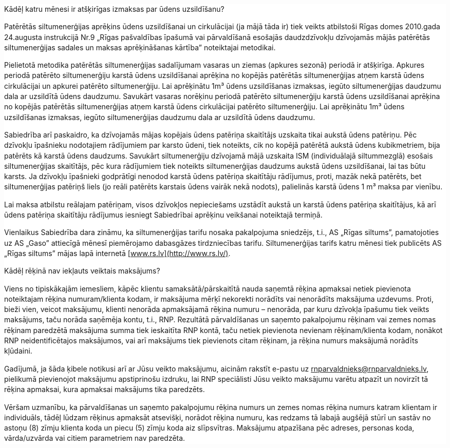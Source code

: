 Kādēļ katru mēnesi ir atšķirīgas izmaksas par ūdens uzsildīšanu?

Patērētās siltumenerģijas aprēķins ūdens uzsildīšanai un cirkulācijai (ja mājā tāda ir) tiek veikts atbilstoši Rīgas domes 2010.gada 24.augusta instrukcijā Nr.9 „Rīgas pašvaldības īpašumā vai pārvaldīšanā esošajās daudzdzīvokļu dzīvojamās mājās patērētās siltumenerģijas sadales un maksas aprēķināšanas kārtība” noteiktajai metodikai.

Pielietotā metodika patērētās siltumenerģijas sadalījumam vasaras un ziemas (apkures sezonā) periodā ir atšķirīga. Apkures periodā patērēto siltumenerģiju karstā ūdens uzsildīšanai aprēķina no kopējās patērētās siltumenerģijas atņem karstā ūdens cirkulācijai un apkurei patērēto siltumenerģiju. Lai aprēķinātu 1m³ ūdens uzsildīšanas izmaksas, iegūto siltumenerģijas daudzumu dala ar uzsildītā ūdens daudzumu. Savukārt vasaras norēķinu periodā patērēto siltumenerģiju karstā ūdens uzsildīšanai aprēķina no kopējās patērētās siltumenerģijas atņem karstā ūdens cirkulācijai patērēto siltumenerģiju. Lai aprēķinātu 1m³ ūdens uzsildīšanas izmaksas, iegūto siltumenerģijas daudzumu dala ar uzsildītā ūdens daudzumu.

Sabiedrība arī paskaidro, ka dzīvojamās mājas kopējais ūdens patēriņa skaitītājs uzskaita tikai aukstā ūdens patēriņu. Pēc dzīvokļu īpašnieku nodotajiem rādījumiem par karsto ūdeni, tiek noteikts, cik no kopējā patērētā aukstā ūdens kubikmetriem, bija patērēts kā karstā ūdens daudzums. Savukārt siltumenerģiju dzīvojamā mājā uzskaita ISM (individuālajā siltummezglā) esošais siltumenerģijas skaitītājs, pēc kura rādījumiem tiek noteikts siltumenerģijas daudzums aukstā ūdens uzsildīšanai, lai tas būtu karsts. Ja dzīvokļu īpašnieki godprātīgi nenodod karstā ūdens patēriņa skaitītāju rādījumus, proti, mazāk nekā patērēts, bet siltumenerģijas patēriņš liels (jo reāli patērēts karstais ūdens vairāk nekā nodots), palielinās karstā ūdens 1 m³ maksa par vienību.

Lai maksa atbilstu reālajam patēriņam, visos dzīvokļos nepieciešams uzstādīt aukstā un karstā ūdens patēriņa skaitītājus, kā arī ūdens patēriņa skaitītāju rādījumus iesniegt Sabiedrībai aprēķinu veikšanai noteiktajā termiņā.

Vienlaikus Sabiedrība dara zināmu, ka siltumenerģijas tarifu nosaka pakalpojuma sniedzējs, t.i., AS „Rīgas siltums”, pamatojoties uz AS „Gaso” attiecīgā mēnesī piemērojamo dabasgāzes tirdzniecības tarifu. Siltumenerģijas tarifs katru mēnesi tiek publicēts AS „Rīgas siltums” mājas lapā internetā [www.rs.lv](http://www.rs.lv/).

Kādēļ rēķinā nav iekļauts veiktais maksājums?

Viens no tipiskākajām iemesliem, kāpēc klientu samaksātā/pārskaitītā nauda saņemtā rēķina apmaksai netiek pievienota noteiktajam rēķina numuram/klienta kodam, ir maksājuma mērķī nekorekti norādīts vai nenorādīts maksājuma uzdevums. Proti, bieži vien, veicot maksājumu, klienti nenorāda apmaksājamā rēķina numuru – nenorāda, par kuru dzīvokļa īpašumu tiek veikts maksājums, taču norāda saņēmēja kontu, t.i., RNP. Rezultātā pārvaldīšanas un saņemto pakalpojumu rēķinam vai zemes nomas rēķinam paredzētā maksājuma summa tiek ieskaitīta RNP kontā, taču netiek pievienota nevienam rēķinam/klienta kodam, nonākot RNP neidentificētajos maksājumos, vai arī maksājums tiek pievienots citam rēķinam, ja rēķina numurs maksājumā norādīts kļūdaini.

Gadījumā, ja šāda ķibele notikusi arī ar Jūsu veikto maksājumu, aicinām rakstīt e-pastu uz [rnparvaldnieks@rnparvaldnieks.lv](mailto:rnparvaldnieks@rnparvaldnieks.lv), pielikumā pievienojot maksājumu apstiprinošu izdruku, lai RNP speciālisti Jūsu veikto maksājumu varētu atpazīt un novirzīt tā rēķina apmaksai, kura apmaksai maksājums tika paredzēts.

Vēršam uzmanību, ka pārvaldīšanas un saņemto pakalpojumu rēķina numurs un zemes nomas rēķina numurs katram klientam ir individuāls, tādēļ lūdzam rēķinus apmaksāt atsevišķi, norādot rēķina numuru, kas redzams tā labajā augšējā stūrī un sastāv no astoņu (8) zīmju klienta koda un piecu (5) zīmju koda aiz slīpsvītras. Maksājumu atpazīšana pēc adreses, personas koda, vārda/uzvārda vai citiem parametriem nav paredzēta.
